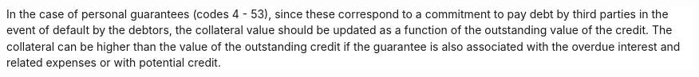 In the case of personal guarantees (codes 4 - 53), since these
correspond to a commitment to pay debt by third parties in the event of
default by the debtors, the collateral value should be updated as a
function of the outstanding value of the credit. The collateral can be
higher than the value of the outstanding credit if the guarantee is also
associated with the overdue interest and related expenses or with
potential credit.

